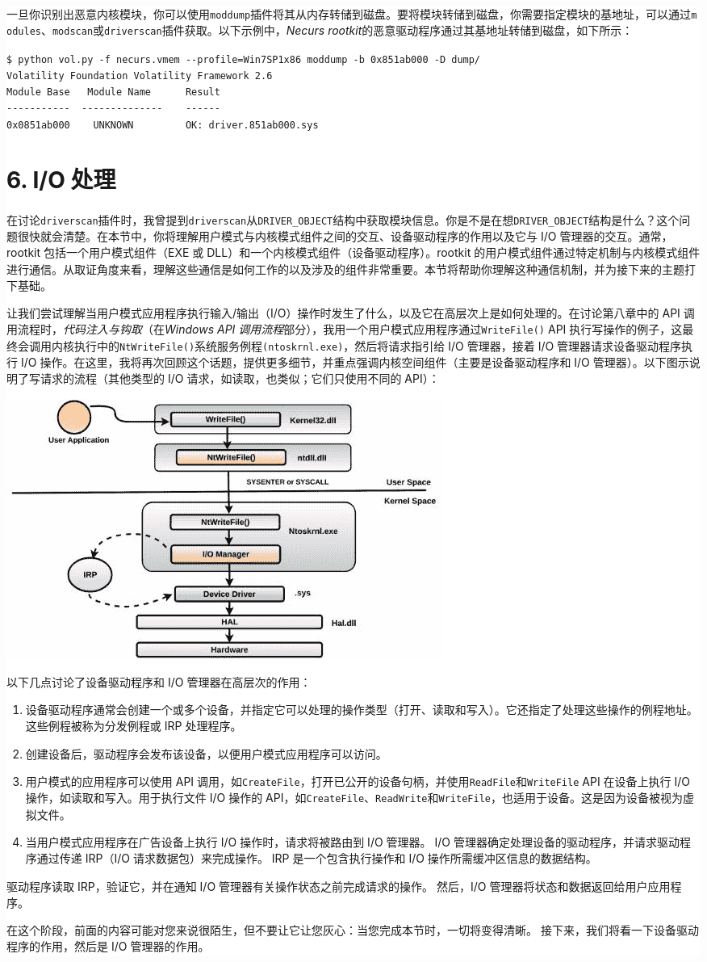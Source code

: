 一旦你识别出恶意内核模块，你可以使用`moddump`插件将其从内存转储到磁盘。要将模块转储到磁盘，你需要指定模块的基地址，可以通过`modules`、`modscan`或`driverscan`插件获取。以下示例中，*Necurs rootkit*的恶意驱动程序通过其基地址转储到磁盘，如下所示：

```
$ python vol.py -f necurs.vmem --profile=Win7SP1x86 moddump -b 0x851ab000 -D dump/
Volatility Foundation Volatility Framework 2.6
Module Base   Module Name      Result
-----------  --------------    ------
0x0851ab000    UNKNOWN         OK: driver.851ab000.sys
```

# 6. I/O 处理

在讨论`driverscan`插件时，我曾提到`driverscan`从`DRIVER_OBJECT`结构中获取模块信息。你是不是在想`DRIVER_OBJECT`结构是什么？这个问题很快就会清楚。在本节中，你将理解用户模式与内核模式组件之间的交互、设备驱动程序的作用以及它与 I/O 管理器的交互。通常，rootkit 包括一个用户模式组件（EXE 或 DLL）和一个内核模式组件（设备驱动程序）。rootkit 的用户模式组件通过特定机制与内核模式组件进行通信。从取证角度来看，理解这些通信是如何工作的以及涉及的组件非常重要。本节将帮助你理解这种通信机制，并为接下来的主题打下基础。

让我们尝试理解当用户模式应用程序执行输入/输出（I/O）操作时发生了什么，以及它在高层次上是如何处理的。在讨论第八章中的 API 调用流程时，*代码注入与钩取*（在*Windows API 调用流程*部分），我用一个用户模式应用程序通过`WriteFile()` API 执行写操作的例子，这最终会调用内核执行中的`NtWriteFile()`系统服务例程`(ntoskrnl.exe)`，然后将请求指引给 I/O 管理器，接着 I/O 管理器请求设备驱动程序执行 I/O 操作。在这里，我将再次回顾这个话题，提供更多细节，并重点强调内核空间组件（主要是设备驱动程序和 I/O 管理器）。以下图示说明了写请求的流程（其他类型的 I/O 请求，如读取，也类似；它们只使用不同的 API）：

![](img/00349.jpeg)

以下几点讨论了设备驱动程序和 I/O 管理器在高层次的作用：

1.  设备驱动程序通常会创建一个或多个设备，并指定它可以处理的操作类型（打开、读取和写入）。它还指定了处理这些操作的例程地址。这些例程被称为分发例程或 IRP 处理程序。

1.  创建设备后，驱动程序会发布该设备，以便用户模式应用程序可以访问。

1.  用户模式的应用程序可以使用 API 调用，如`CreateFile`，打开已公开的设备句柄，并使用`ReadFile`和`WriteFile` API 在设备上执行 I/O 操作，如读取和写入。用于执行文件 I/O 操作的 API，如`CreateFile`、`ReadWrite`和`WriteFile`，也适用于设备。这是因为设备被视为虚拟文件。

1.  当用户模式应用程序在广告设备上执行 I/O 操作时，请求将被路由到 I/O 管理器。 I/O 管理器确定处理设备的驱动程序，并请求驱动程序通过传递 IRP（I/O 请求数据包）来完成操作。 IRP 是一个包含执行操作和 I/O 操作所需缓冲区信息的数据结构。

驱动程序读取 IRP，验证它，并在通知 I/O 管理器有关操作状态之前完成请求的操作。 然后，I/O 管理器将状态和数据返回给用户应用程序。

在这个阶段，前面的内容可能对您来说很陌生，但不要让它让您灰心：当您完成本节时，一切将变得清晰。 接下来，我们将看一下设备驱动程序的作用，然后是 I/O 管理器的作用。
